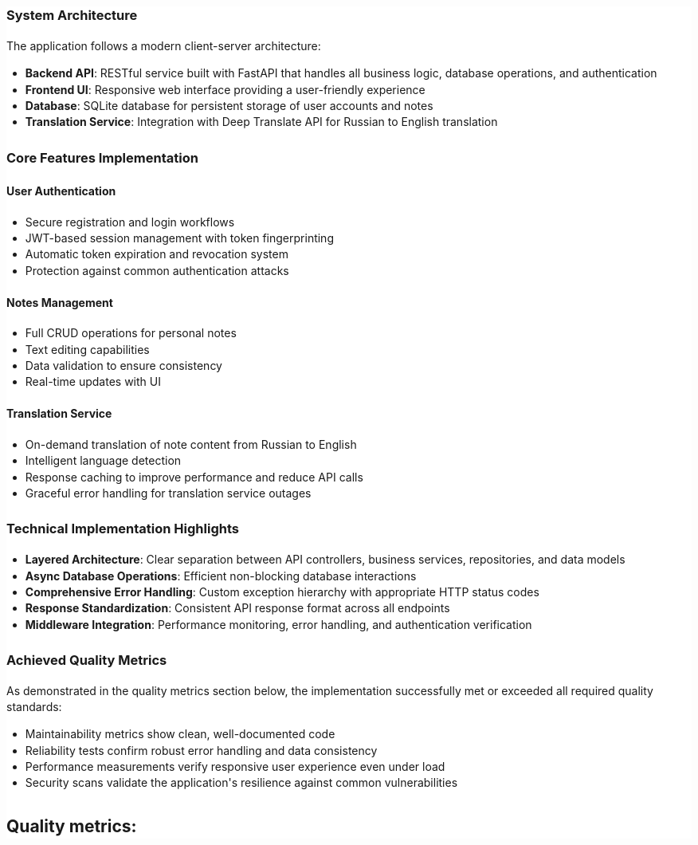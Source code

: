 ### System Architecture

The application follows a modern client-server architecture:

- **Backend API**: RESTful service built with FastAPI that handles all business logic, database operations, and authentication
- **Frontend UI**: Responsive web interface providing a user-friendly experience
- **Database**: SQLite database for persistent storage of user accounts and notes
- **Translation Service**: Integration with Deep Translate API for Russian to English translation

### Core Features Implementation

#### User Authentication

- Secure registration and login workflows
- JWT-based session management with token fingerprinting
- Automatic token expiration and revocation system
- Protection against common authentication attacks

#### Notes Management

- Full CRUD operations for personal notes
- Text editing capabilities
- Data validation to ensure consistency
- Real-time updates with UI

#### Translation Service

- On-demand translation of note content from Russian to English
- Intelligent language detection
- Response caching to improve performance and reduce API calls
- Graceful error handling for translation service outages

### Technical Implementation Highlights

- **Layered Architecture**: Clear separation between API controllers, business services, repositories, and data models
- **Async Database Operations**: Efficient non-blocking database interactions
- **Comprehensive Error Handling**: Custom exception hierarchy with appropriate HTTP status codes
- **Response Standardization**: Consistent API response format across all endpoints
- **Middleware Integration**: Performance monitoring, error handling, and authentication verification

### Achieved Quality Metrics

As demonstrated in the quality metrics section below, the implementation successfully met or exceeded all required quality standards:

- Maintainability metrics show clean, well-documented code
- Reliability tests confirm robust error handling and data consistency
- Performance measurements verify responsive user experience even under load
- Security scans validate the application's resilience against common vulnerabilities

## Quality metrics:
